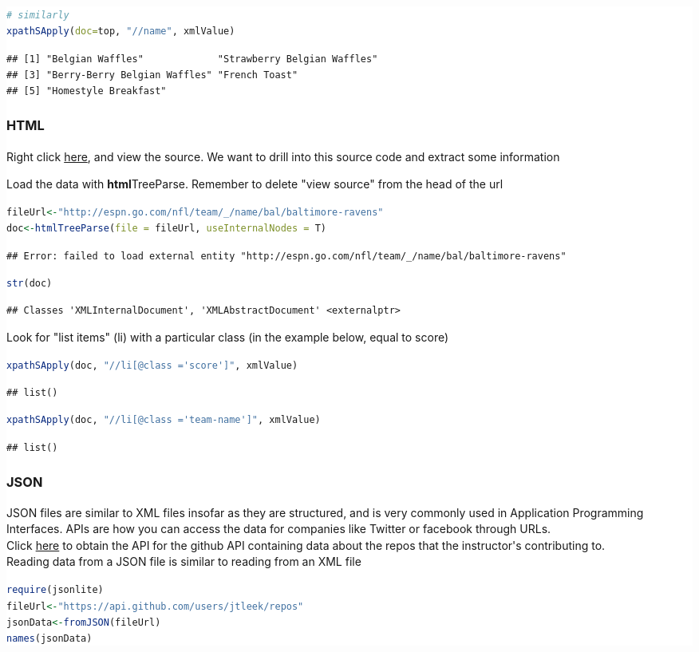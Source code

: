 ```r
# similarly
xpathSApply(doc=top, "//name", xmlValue)
```

```
## [1] "Belgian Waffles"             "Strawberry Belgian Waffles" 
## [3] "Berry-Berry Belgian Waffles" "French Toast"               
## [5] "Homestyle Breakfast"
```

### HTML

Right click [here](view-source:http://espn.go.com/nfl/team/_/name/bal/baltimore-ravens), and view the source. We want to drill into this source code and extract some information

Load the data with **html**TreeParse. Remember to delete "view source" from the head of the url

```r
fileUrl<-"http://espn.go.com/nfl/team/_/name/bal/baltimore-ravens"
doc<-htmlTreeParse(file = fileUrl, useInternalNodes = T)
```

```
## Error: failed to load external entity "http://espn.go.com/nfl/team/_/name/bal/baltimore-ravens"
```

```r
str(doc)
```

```
## Classes 'XMLInternalDocument', 'XMLAbstractDocument' <externalptr>
```
Look for "list items" (li) with a particular class (in the example below, equal to score)

```r
xpathSApply(doc, "//li[@class ='score']", xmlValue)
```

```
## list()
```

```r
xpathSApply(doc, "//li[@class ='team-name']", xmlValue)
```

```
## list()
```
### JSON
JSON files are similar to XML files insofar as they are structured, and is very commonly used in Application Programming Interfaces. APIs are how you can access the data for companies like Twitter or facebook through URLs.   
Click [here](https://api.github.com/users/jtleek/repos) to obtain the API for the github API containing data about the repos that the instructor's contributing to.   
Reading data from a JSON file is similar to reading from an XML file

```r
require(jsonlite)
fileUrl<-"https://api.github.com/users/jtleek/repos"
jsonData<-fromJSON(fileUrl)
names(jsonData)
```
